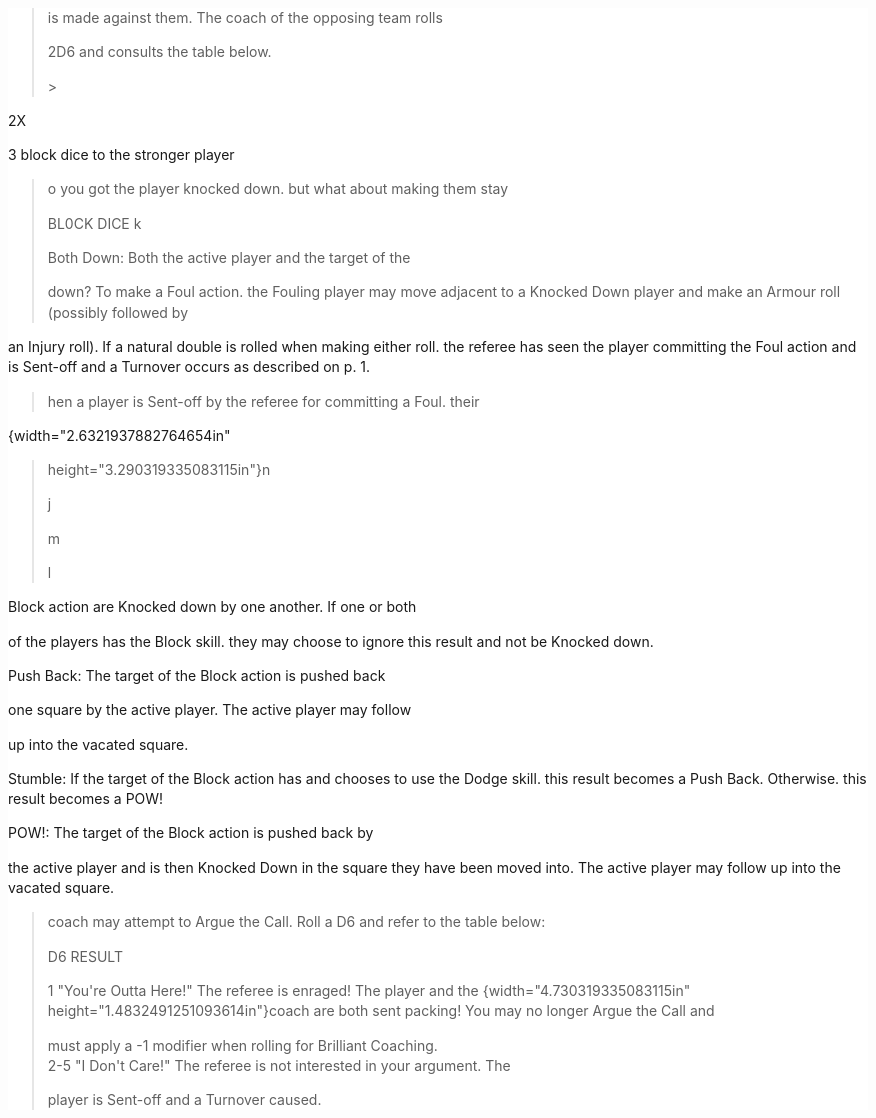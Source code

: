 > is made against them. The coach of the opposing team rolls
>
> 2D6 and consults the table below.
>
> \>

2X

3 block dice to the stronger player

> o you got the player knocked down. but what about making them stay
>
> BL0CK DICE k
>
> Both Down: Both the active player and the target of the
>
> down? To make a Foul action. the Fouling player may move adjacent to a
> Knocked Down player and make an Armour roll (possibly followed by

an Injury roll). If a natural double is rolled when making either roll.
the referee has seen the player committing the Foul action and is
Sent-off and a Turnover occurs as described on p.
1. 
> hen a player is Sent-off by the referee for committing a Foul. their
>
{width="2.6321937882764654in"
> height="3.290319335083115in"}n
>
> j
>
> m
>
> l

Block action are Knocked down by one another. If one or both

of the players has the Block skill. they may choose to ignore this
result and not be Knocked down.

Push Back: The target of the Block action is pushed back

one square by the active player. The active player may follow

up into the vacated square.

Stumble: If the target of the Block action has and chooses to use the
Dodge skill. this result becomes a Push Back. Otherwise. this result
becomes a POW!

POW!: The target of the Block action is pushed back by

the active player and is then Knocked Down in the square they have been
moved into. The active player may follow up into the vacated square.

> coach may attempt to Argue the Call. Roll a D6 and refer to the table
> below:
>
> D6 RESULT
>
> 1 "You're Outta Here!" The referee is enraged! The player and the
{width="4.730319335083115in"
> height="1.4832491251093614in"}coach are both sent packing! You may no
> longer Argue the Call and
>
> must apply a -1 modifier when rolling for Brilliant Coaching.\
> 2-5 "I Don't Care!" The referee is not interested in your argument.
> The
>
> player is Sent-off and a Turnover caused.